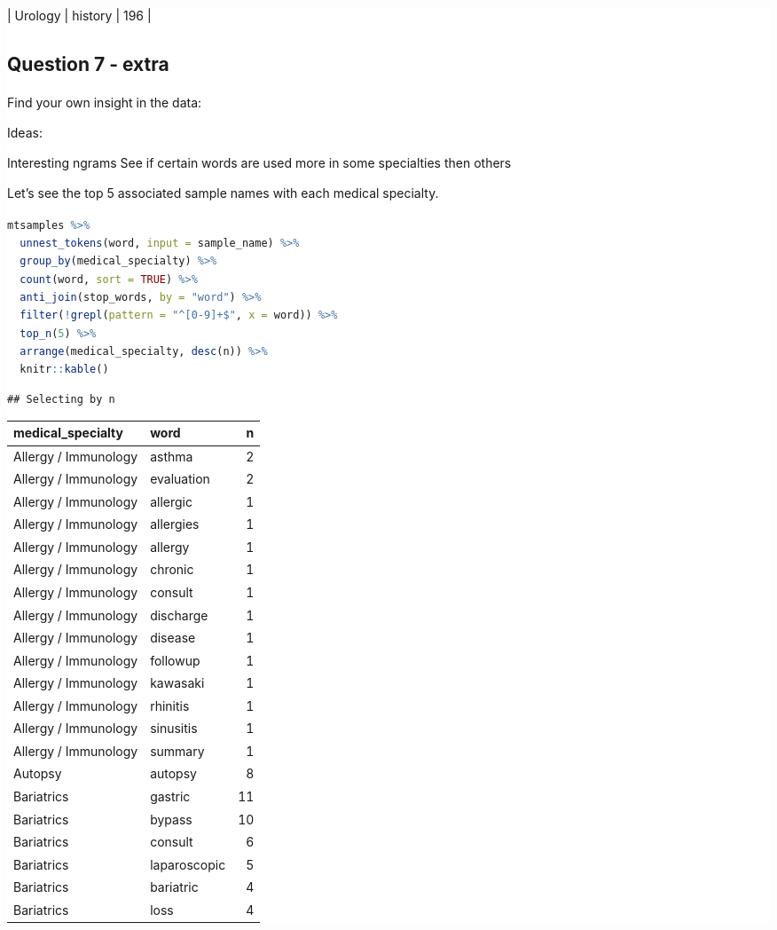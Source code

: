 | Urology                       | history      |  196 |

## Question 7 - extra

Find your own insight in the data:

Ideas:

Interesting ngrams See if certain words are used more in some
specialties then others

Let’s see the top 5 associated sample names with each medical specialty.

``` r
mtsamples %>%
  unnest_tokens(word, input = sample_name) %>%
  group_by(medical_specialty) %>%
  count(word, sort = TRUE) %>%
  anti_join(stop_words, by = "word") %>%
  filter(!grepl(pattern = "^[0-9]+$", x = word)) %>%
  top_n(5) %>%
  arrange(medical_specialty, desc(n)) %>%
  knitr::kable()
```

    ## Selecting by n

| medical\_specialty            | word                       |   n |
|:------------------------------|:---------------------------|----:|
| Allergy / Immunology          | asthma                     |   2 |
| Allergy / Immunology          | evaluation                 |   2 |
| Allergy / Immunology          | allergic                   |   1 |
| Allergy / Immunology          | allergies                  |   1 |
| Allergy / Immunology          | allergy                    |   1 |
| Allergy / Immunology          | chronic                    |   1 |
| Allergy / Immunology          | consult                    |   1 |
| Allergy / Immunology          | discharge                  |   1 |
| Allergy / Immunology          | disease                    |   1 |
| Allergy / Immunology          | followup                   |   1 |
| Allergy / Immunology          | kawasaki                   |   1 |
| Allergy / Immunology          | rhinitis                   |   1 |
| Allergy / Immunology          | sinusitis                  |   1 |
| Allergy / Immunology          | summary                    |   1 |
| Autopsy                       | autopsy                    |   8 |
| Bariatrics                    | gastric                    |  11 |
| Bariatrics                    | bypass                     |  10 |
| Bariatrics                    | consult                    |   6 |
| Bariatrics                    | laparoscopic               |   5 |
| Bariatrics                    | bariatric                  |   4 |
| Bariatrics                    | loss                       |   4 |